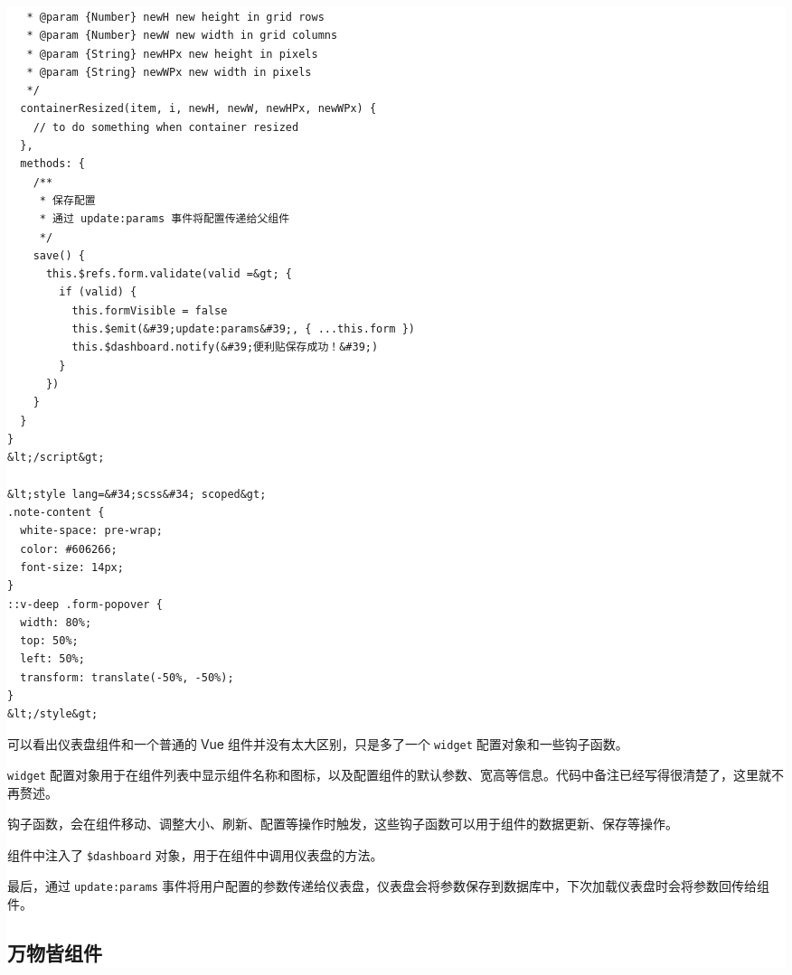 ```vue {title=&#34;便利贴组件（dashboard 示例组件）&#34;}
   * @param {Number} newH new height in grid rows
   * @param {Number} newW new width in grid columns
   * @param {String} newHPx new height in pixels
   * @param {String} newWPx new width in pixels
   */
  containerResized(item, i, newH, newW, newHPx, newWPx) {
    // to do something when container resized
  },
  methods: {
    /**
     * 保存配置
     * 通过 update:params 事件将配置传递给父组件
     */
    save() {
      this.$refs.form.validate(valid =&gt; {
        if (valid) {
          this.formVisible = false
          this.$emit(&#39;update:params&#39;, { ...this.form })
          this.$dashboard.notify(&#39;便利贴保存成功！&#39;)
        }
      })
    }
  }
}
&lt;/script&gt;

&lt;style lang=&#34;scss&#34; scoped&gt;
.note-content {
  white-space: pre-wrap;
  color: #606266;
  font-size: 14px;
}
::v-deep .form-popover {
  width: 80%;
  top: 50%;
  left: 50%;
  transform: translate(-50%, -50%);
}
&lt;/style&gt;
```

可以看出仪表盘组件和一个普通的 Vue 组件并没有太大区别，只是多了一个 `widget` 配置对象和一些钩子函数。

`widget` 配置对象用于在组件列表中显示组件名称和图标，以及配置组件的默认参数、宽高等信息。代码中备注已经写得很清楚了，这里就不再赘述。

钩子函数，会在组件移动、调整大小、刷新、配置等操作时触发，这些钩子函数可以用于组件的数据更新、保存等操作。

组件中注入了 `$dashboard` 对象，用于在组件中调用仪表盘的方法。

最后，通过 `update:params` 事件将用户配置的参数传递给仪表盘，仪表盘会将参数保存到数据库中，下次加载仪表盘时会将参数回传给组件。

## 万物皆组件
